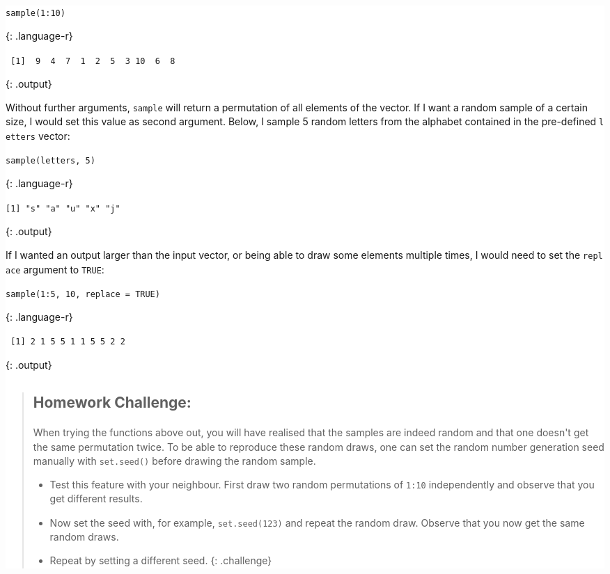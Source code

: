 
~~~
sample(1:10)
~~~
{: .language-r}



~~~
 [1]  9  4  7  1  2  5  3 10  6  8
~~~
{: .output}

Without further arguments, `sample` will return a permutation of all
elements of the vector. If I want a random sample of a certain size, I
would set this value as second argument. Below, I sample 5 random
letters from the alphabet contained in the pre-defined `letters` vector:


~~~
sample(letters, 5)
~~~
{: .language-r}



~~~
[1] "s" "a" "u" "x" "j"
~~~
{: .output}

If I wanted an output larger than the input vector, or being able to
draw some elements multiple times, I would need to set the `replace`
argument to `TRUE`:


~~~
sample(1:5, 10, replace = TRUE)
~~~
{: .language-r}



~~~
 [1] 2 1 5 5 1 1 5 5 2 2
~~~
{: .output}

> ## Homework Challenge:
>
> When trying the functions above out, you will have realised that the
> samples are indeed random and that one doesn't get the same
> permutation twice. To be able to reproduce these random draws, one can
> set the random number generation seed manually with `set.seed()`
> before drawing the random sample.
>
> - Test this feature with your neighbour. First draw two random
>   permutations of `1:10` independently and observe that you get
>   different results.
>
> - Now set the seed with, for example, `set.seed(123)` and repeat the
>   random draw. Observe that you now get the same random draws.
>
> - Repeat by setting a different seed.
{: .challenge}
